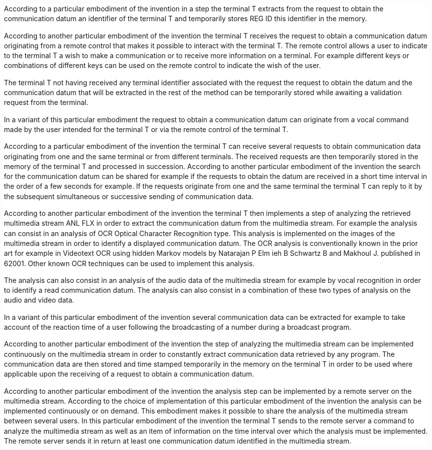 According to a particular embodiment of the invention in a step the terminal T extracts from the request to obtain the communication datum an identifier of the terminal T and temporarily stores REG ID this identifier in the memory.

According to another particular embodiment of the invention the terminal T receives the request to obtain a communication datum originating from a remote control that makes it possible to interact with the terminal T. The remote control allows a user to indicate to the terminal T a wish to make a communication or to receive more information on a terminal. For example different keys or combinations of different keys can be used on the remote control to indicate the wish of the user.

The terminal T not having received any terminal identifier associated with the request the request to obtain the datum and the communication datum that will be extracted in the rest of the method can be temporarily stored while awaiting a validation request from the terminal.

In a variant of this particular embodiment the request to obtain a communication datum can originate from a vocal command made by the user intended for the terminal T or via the remote control of the terminal T.

According to a particular embodiment of the invention the terminal T can receive several requests to obtain communication data originating from one and the same terminal or from different terminals. The received requests are then temporarily stored in the memory of the terminal T and processed in succession. According to another particular embodiment of the invention the search for the communication datum can be shared for example if the requests to obtain the datum are received in a short time interval in the order of a few seconds for example. If the requests originate from one and the same terminal the terminal T can reply to it by the subsequent simultaneous or successive sending of communication data.

According to another particular embodiment of the invention the terminal T then implements a step of analyzing the retrieved multimedia stream ANL FLX in order to extract the communication datum from the multimedia stream. For example the analysis can consist in an analysis of OCR Optical Character Recognition type. This analysis is implemented on the images of the multimedia stream in order to identify a displayed communication datum. The OCR analysis is conventionally known in the prior art for example in Videotext OCR using hidden Markov models by Natarajan P Elm ieh B Schwartz B and Makhoul J. published in 62001. Other known OCR techniques can be used to implement this analysis.

The analysis can also consist in an analysis of the audio data of the multimedia stream for example by vocal recognition in order to identify a read communication datum. The analysis can also consist in a combination of these two types of analysis on the audio and video data.

In a variant of this particular embodiment of the invention several communication data can be extracted for example to take account of the reaction time of a user following the broadcasting of a number during a broadcast program.

According to another particular embodiment of the invention the step of analyzing the multimedia stream can be implemented continuously on the multimedia stream in order to constantly extract communication data retrieved by any program. The communication data are then stored and time stamped temporarily in the memory on the terminal T in order to be used where applicable upon the receiving of a request to obtain a communication datum.

According to another particular embodiment of the invention the analysis step can be implemented by a remote server on the multimedia stream. According to the choice of implementation of this particular embodiment of the invention the analysis can be implemented continuously or on demand. This embodiment makes it possible to share the analysis of the multimedia stream between several users. In this particular embodiment of the invention the terminal T sends to the remote server a command to analyze the multimedia stream as well as an item of information on the time interval over which the analysis must be implemented. The remote server sends it in return at least one communication datum identified in the multimedia stream.
